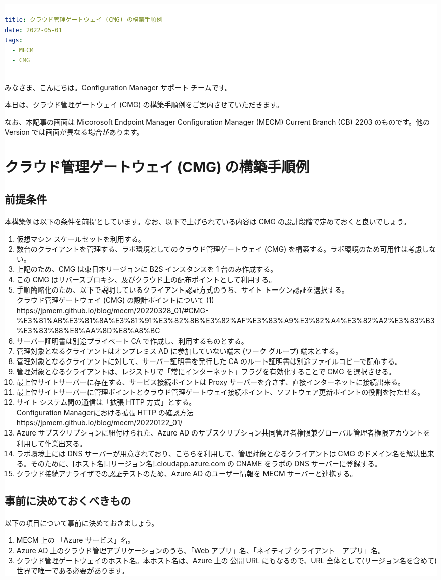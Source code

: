 ```yaml
---
title: クラウド管理ゲートウェイ (CMG) の構築手順例
date: 2022-05-01
tags:
  - MECM
  - CMG
---
```


みなさま、こんにちは。Configuration Manager サポート チームです。  

本日は、クラウド管理ゲートウェイ (CMG) の構築手順例をご案内させていただきます。

なお、本記事の画面は Micorosoft Endpoint Manager Configuration Manager  (MECM) Current Branch (CB) 2203 のものです。他の Version では画面が異なる場合があります。

# クラウド管理ゲートウェイ (CMG) の構築手順例

## 前提条件

本構築例は以下の条件を前提としています。なお、以下で上げられている内容は CMG の設計段階で定めておくと良いでしょう。

1. 仮想マシン スケールセットを利用する。
2. 数台のクライアントを管理する、ラボ環境としてのクラウド管理ゲートウェイ (CMG) を構築する。ラボ環境のため可用性は考慮しない。
3. 上記のため、CMG は東日本リージョンに B2S インスタンスを 1 台のみ作成する。
4. この CMG はリバースプロキシ、及びクラウド上の配布ポイントとして利用する。
5. 手順簡略化のため、以下で説明しているクライアント認証方式のうち、サイト トークン認証を選択する。  
クラウド管理ゲートウェイ (CMG) の設計ポイントについて (1)  
https://jpmem.github.io/blog/mecm/20220328_01/#CMG-%E3%81%AB%E3%81%8A%E3%81%91%E3%82%8B%E3%82%AF%E3%83%A9%E3%82%A4%E3%82%A2%E3%83%B3%E3%83%88%E8%AA%8D%E8%A8%BC
6. サーバー証明書は別途プライベート CA で作成し、利用するものとする。
7. 管理対象となるクライアントはオンプレミス AD に参加していない端末 (ワーク グループ) 端末とする。
8. 管理対象となるクライアントに対して、サーバー証明書を発行した CA のルート証明書は別途ファイルコピーで配布する。
9. 管理対象となるクライアントは、レジストリで「常にインターネット」フラグを有効化することで CMG を選択させる。
10. 最上位サイトサーバーに存在する、サービス接続ポイントは Proxy サーバーを介さず、直接インターネットに接続出来る。
11. 最上位サイトサーバーに管理ポイントとクラウド管理ゲートウェイ接続ポイント、ソフトウェア更新ポイントの役割を持たせる。
12. サイト システム間の通信は「拡張 HTTP 方式」とする。  
Configuration Managerにおける拡張 HTTP の確認方法  
https://jpmem.github.io/blog/mecm/20220122_01/  
13. Azure サブスクリプションに紐付けられた、Azure AD のサブスクリプション共同管理者権限兼グローバル管理者権限アカウントを利用して作業出来る。
14. ラボ環境上には DNS サーバーが用意されており、こちらを利用して、管理対象となるクライアントは CMG のドメイン名を解決出来る。そのために、[ホスト名].[リージョン名].cloudapp.azure.com の CNAME をラボの DNS サーバーに登録する。
15. クラウド接続アナライザでの認証テストのため、Azure AD のユーザー情報を MECM サーバーと連携する。

## 事前に決めておくべきもの

以下の項目について事前に決めておきましょう。

1. MECM 上の 「Azure サービス」名。
2. Azure AD 上のクラウド管理アプリケーションのうち、「Web アプリ」名、「ネイティブ クライアント　アプリ」名。
3. クラウド管理ゲートウェイのホスト名。本ホスト名は、Azure 上の 公開 URL にもなるので、URL 全体として(リージョン名を含めて) 世界で唯一である必要があります。
